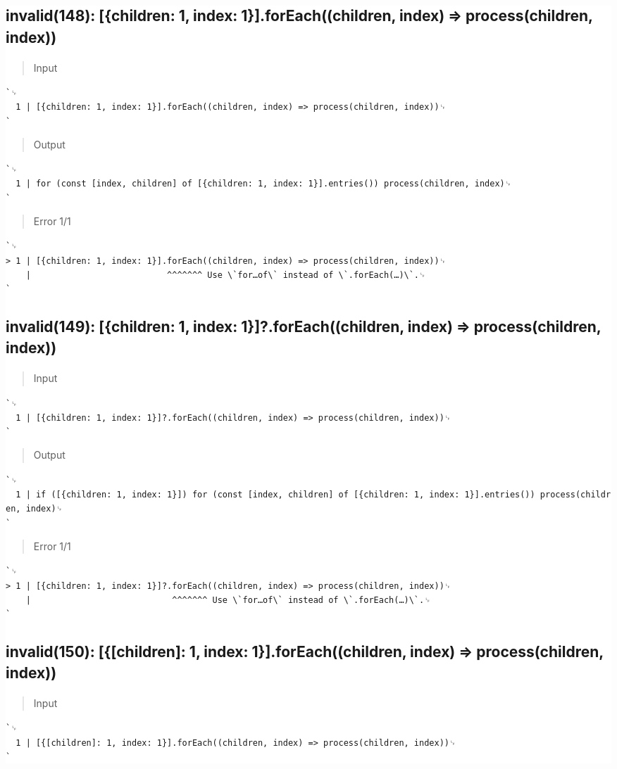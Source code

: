 ## invalid(148): [{children: 1, index: 1}].forEach((children, index) => process(children, index))

> Input

    `␊
      1 | [{children: 1, index: 1}].forEach((children, index) => process(children, index))␊
    `

> Output

    `␊
      1 | for (const [index, children] of [{children: 1, index: 1}].entries()) process(children, index)␊
    `

> Error 1/1

    `␊
    > 1 | [{children: 1, index: 1}].forEach((children, index) => process(children, index))␊
        |                           ^^^^^^^ Use \`for…of\` instead of \`.forEach(…)\`.␊
    `

## invalid(149): [{children: 1, index: 1}]?.forEach((children, index) => process(children, index))

> Input

    `␊
      1 | [{children: 1, index: 1}]?.forEach((children, index) => process(children, index))␊
    `

> Output

    `␊
      1 | if ([{children: 1, index: 1}]) for (const [index, children] of [{children: 1, index: 1}].entries()) process(children, index)␊
    `

> Error 1/1

    `␊
    > 1 | [{children: 1, index: 1}]?.forEach((children, index) => process(children, index))␊
        |                            ^^^^^^^ Use \`for…of\` instead of \`.forEach(…)\`.␊
    `

## invalid(150): [{[children]: 1, index: 1}].forEach((children, index) => process(children, index))

> Input

    `␊
      1 | [{[children]: 1, index: 1}].forEach((children, index) => process(children, index))␊
    `
